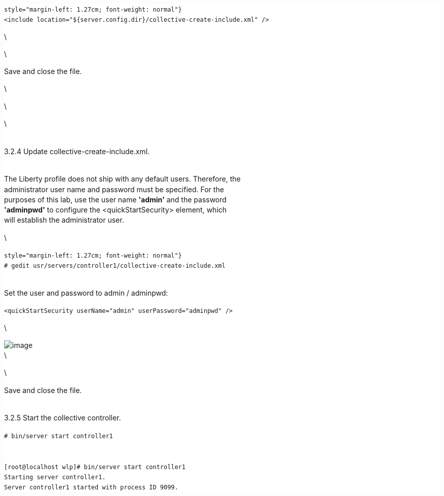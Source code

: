 ~~~~ {.western lang="en-US"
style="margin-left: 1.27cm; font-weight: normal"}
<include location="${server.config.dir}/collective-create-include.xml" />
~~~~

\

\

Save and close the file.

\

\

\

\
3.2.4 Update collective-create-include.xml.

\
 The Liberty profile does not ship with any default users. Therefore,
the\
 administrator user name and password must be specified. For the\
 purposes of this lab, use the user name **'admin'** and the password\
 **'adminpwd'** to configure the <quickStartSecurity\> element, which\
 will establish the administrator user.

\

~~~~ {.western lang="en-US"
style="margin-left: 1.27cm; font-weight: normal"}
# gedit usr/servers/controller1/collective-create-include.xml
~~~~

\
Set the user and password to admin / adminpwd:

~~~~ {.western lang="en-US" style="margin-left: 1.27cm"}
<quickStartSecurity userName="admin" userPassword="adminpwd" />
~~~~

\

![image](Session_1377_IMPACT2014-Lab-instructions_html_m706fd666.png)\
\

\

Save and close the file.

\
3.2.5 Start the collective controller.

~~~~ {.western lang="en-US" style="margin-left: 1.27cm"}
# bin/server start controller1


[root@localhost wlp]# bin/server start controller1
Starting server controller1.
Server controller1 started with process ID 9099.

~~~~
